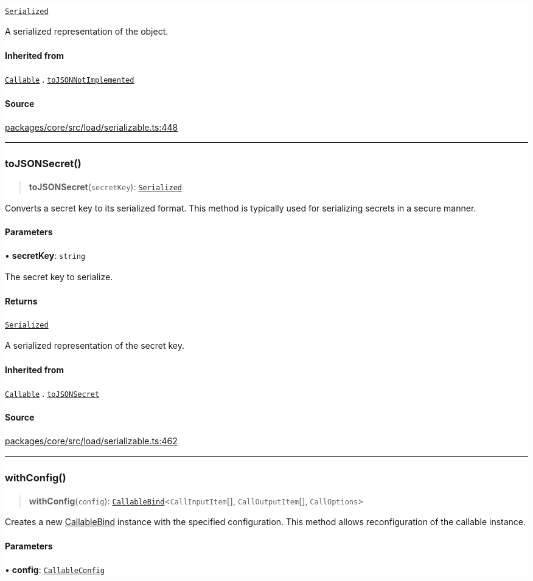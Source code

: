 [`Serialized`](../../../load/serializable/type-aliases/Serialized.md)

A serialized representation of the object.

#### Inherited from

[`Callable`](Callable.md) . [`toJSONNotImplemented`](Callable.md#tojsonnotimplemented)

#### Source

[packages/core/src/load/serializable.ts:448](https://github.com/VictorS67/encre/blob/c09849eb59af073bf23be826a912f2ba4f635f93/packages/core/src/load/serializable.ts#L448)

***

### toJSONSecret()

> **toJSONSecret**(`secretKey`): [`Serialized`](../../../load/serializable/type-aliases/Serialized.md)

Converts a secret key to its serialized format. This method is typically used for serializing secrets in a secure manner.

#### Parameters

• **secretKey**: `string`

The secret key to serialize.

#### Returns

[`Serialized`](../../../load/serializable/type-aliases/Serialized.md)

A serialized representation of the secret key.

#### Inherited from

[`Callable`](Callable.md) . [`toJSONSecret`](Callable.md#tojsonsecret)

#### Source

[packages/core/src/load/serializable.ts:462](https://github.com/VictorS67/encre/blob/c09849eb59af073bf23be826a912f2ba4f635f93/packages/core/src/load/serializable.ts#L462)

***

### withConfig()

> **withConfig**(`config`): [`CallableBind`](CallableBind.md)\<`CallInputItem`[], `CallOutputItem`[], `CallOptions`\>

Creates a new [CallableBind](CallableBind.md) instance with the specified configuration.
This method allows reconfiguration of the callable instance.

#### Parameters

• **config**: [`CallableConfig`](../type-aliases/CallableConfig.md)
